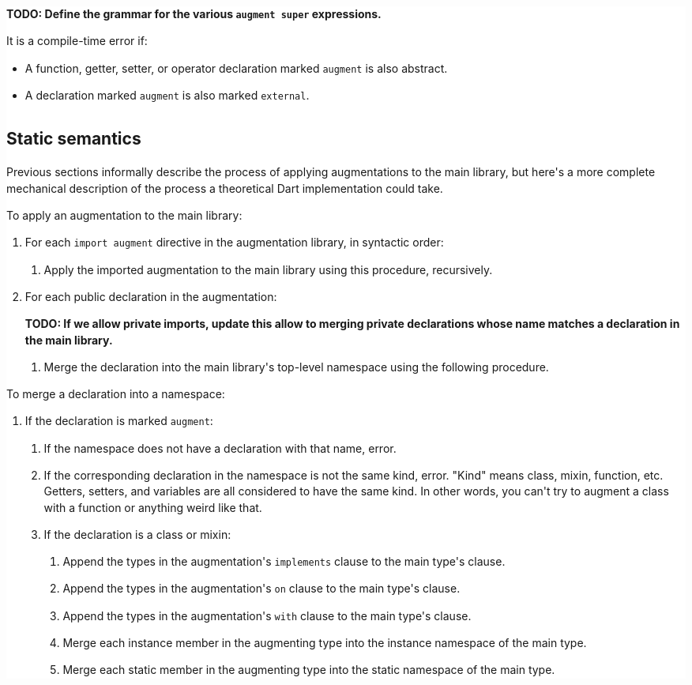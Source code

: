 **TODO: Define the grammar for the various `augment super` expressions.**

It is a compile-time error if:

*   A function, getter, setter, or operator declaration marked `augment` is also
    abstract.

*   A declaration marked `augment` is also marked `external`.

## Static semantics

Previous sections informally describe the process of applying augmentations to
the main library, but here's a more complete mechanical description of the
process a theoretical Dart implementation could take.

To apply an augmentation to the main library:

1.  For each `import augment` directive in the augmentation library, in
    syntactic order:

    1.  Apply the imported augmentation to the main library using this
        procedure, recursively.

1.  For each public declaration in the augmentation:

    **TODO: If we allow private imports, update this allow to merging private
    declarations whose name matches a declaration in the main library.**

    1.  Merge the declaration into the main library's top-level namespace using
        the following procedure.

To merge a declaration into a namespace:

1.  If the declaration is marked `augment`:

    1.  If the namespace does not have a declaration with that name, error.

    1.  If the corresponding declaration in the namespace is not the same kind,
        error. "Kind" means class, mixin, function, etc. Getters, setters, and
        variables are all considered to have the same kind. In other words, you
        can't try to augment a class with a function or anything weird like
        that.

    1.  If the declaration is a class or mixin:

        1.  Append the types in the augmentation's `implements` clause to the
            main type's clause.

        1.  Append the types in the augmentation's `on` clause to the main
            type's clause.

        1.  Append the types in the augmentation's `with` clause to the main
            type's clause.

        1.  Merge each instance member in the augmenting type into the instance
            namespace of the main type.

        1.  Merge each static member in the augmenting type into the static
            namespace of the main type.
